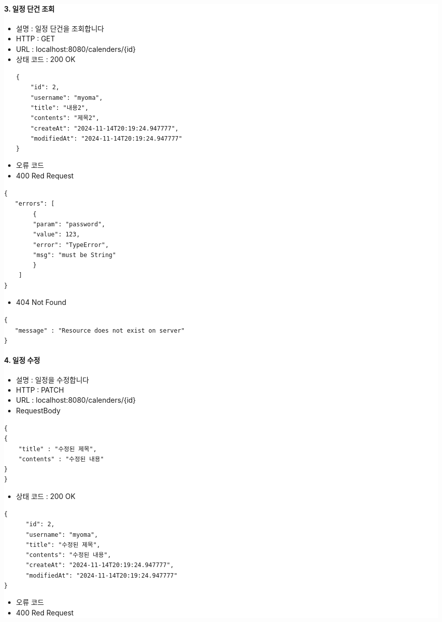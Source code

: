 
#### 3. 일정 단건 조회

+ 설명 : 일정 단건을 조회합니다
+ HTTP : GET
+ URL : localhost:8080/calenders/{id}
+ 상태 코드 : 200 OK
  ```
  {
      "id": 2,
      "username": "myoma",
      "title": "내용2",
      "contents": "제목2",
      "createAt": "2024-11-14T20:19:24.947777",
      "modifiedAt": "2024-11-14T20:19:24.947777"    
  }
  ```
+ 오류 코드
+ 400 Red Request
```
{
   "errors": [
        {
        "param": "password",
        "value": 123,
        "error": "TypeError",
        "msg": "must be String"
        }
    ]
}
```
+ 404 Not Found
```
{
   "message" : "Resource does not exist on server"
}
```


#### 4. 일정 수정

+ 설명 : 일정을 수정합니다
+ HTTP : PATCH
+ URL : localhost:8080/calenders/{id}
+ RequestBody
```
{
{
    "title" : "수정된 제목",
    "contents" : "수정된 내용"
}
}
```
+ 상태 코드 : 200 OK
```
{
      "id": 2,
      "username": "myoma",
      "title": "수정된 제목",
      "contents": "수정된 내용",
      "createAt": "2024-11-14T20:19:24.947777",
      "modifiedAt": "2024-11-14T20:19:24.947777"  
}
```
+ 오류 코드
+ 400 Red Request
```
```